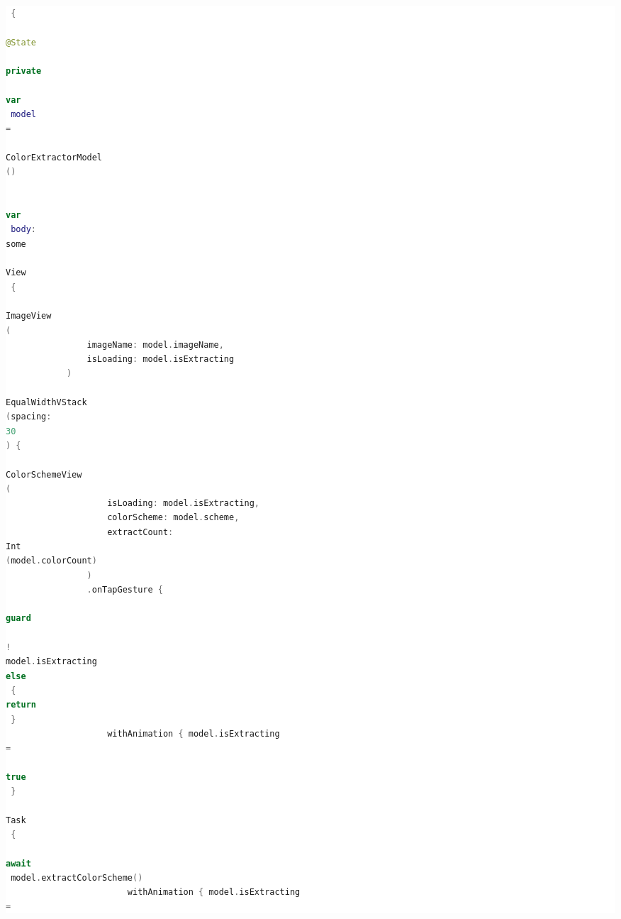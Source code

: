 ```swift
 {
    
@State
 
private
 
var
 model 
=
 
ColorExtractorModel
()

    
var
 body: 
some
 
View
 {
            
ImageView
(
                imageName: model.imageName,
                isLoading: model.isExtracting
            )
            
EqualWidthVStack
(spacing: 
30
) {
                
ColorSchemeView
(
                    isLoading: model.isExtracting,
                    colorScheme: model.scheme,
                    extractCount: 
Int
(model.colorCount)
                )
                .onTapGesture {
                    
guard
 
!
model.isExtracting 
else
 { 
return
 }
                    withAnimation { model.isExtracting 
=
 
true
 }
                    
Task
 {
                        
await
 model.extractColorScheme()
                        withAnimation { model.isExtracting 
=
```
